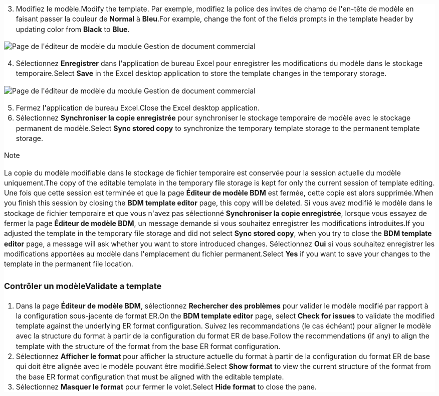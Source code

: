 3. <span data-ttu-id="98511-314">Modifiez le modèle.</span><span class="sxs-lookup"><span data-stu-id="98511-314">Modify the template.</span></span> <span data-ttu-id="98511-315">Par exemple, modifiez la police des invites de champ de l'en-tête de modèle en faisant passer la couleur de **Normal** à **Bleu**.</span><span class="sxs-lookup"><span data-stu-id="98511-315">For example, change the font of the fields prompts in the template header by updating color from **Black** to **Blue**.</span></span>

![Page de l'éditeur de modèle du module Gestion de document commercial](./media/BDM-Overview-EditingLayout4.png)

4. <span data-ttu-id="98511-317">Sélectionnez **Enregistrer** dans l'application de bureau Excel pour enregistrer les modifications du modèle dans le stockage temporaire.</span><span class="sxs-lookup"><span data-stu-id="98511-317">Select **Save** in the Excel desktop application to store the template changes in the temporary storage.</span></span>

![Page de l'éditeur de modèle du module Gestion de document commercial](./media/BDM-Overview-EditingLayout5.png)

5. <span data-ttu-id="98511-319">Fermez l'application de bureau Excel.</span><span class="sxs-lookup"><span data-stu-id="98511-319">Close the Excel desktop application.</span></span>
6. <span data-ttu-id="98511-320">Sélectionnez **Synchroniser la copie enregistrée** pour synchroniser le stockage temporaire de modèle avec le stockage permanent de modèle.</span><span class="sxs-lookup"><span data-stu-id="98511-320">Select **Sync stored copy** to synchronize the temporary template storage to the permanent template storage.</span></span>

> [!NOTE]
> <span data-ttu-id="98511-321">La copie du modèle modifiable dans le stockage de fichier temporaire est conservée pour la session actuelle du modèle uniquement.</span><span class="sxs-lookup"><span data-stu-id="98511-321">The copy of the editable template in the temporary file storage is kept for only the current session of template editing.</span></span> <span data-ttu-id="98511-322">Une fois que cette session est terminée et que la page **Éditeur de modèle BDM** est fermée, cette copie est alors supprimée.</span><span class="sxs-lookup"><span data-stu-id="98511-322">When you finish this session by closing the **BDM template editor** page, this copy will be deleted.</span></span> <span data-ttu-id="98511-323">Si vous avez modifié le modèle dans le stockage de fichier temporaire et que vous n'avez pas sélectionné **Synchroniser la copie enregistrée**, lorsque vous essayez de fermer la page **Éditeur de modèle BDM**, un message demande si vous souhaitez enregistrer les modifications introduites.</span><span class="sxs-lookup"><span data-stu-id="98511-323">If you adjusted the template in the temporary file storage and did not select **Sync stored copy**, when you try to close the **BDM template editor** page, a message will ask whether you want to store introduced changes.</span></span> <span data-ttu-id="98511-324">Sélectionnez **Oui** si vous souhaitez enregistrer les modifications apportées au modèle dans l'emplacement du fichier permanent.</span><span class="sxs-lookup"><span data-stu-id="98511-324">Select **Yes** if you want to save your changes to the template in the permanent file location.</span></span>

### <a name="validate-a-template"></a><span data-ttu-id="98511-325">Contrôler un modèle</span><span class="sxs-lookup"><span data-stu-id="98511-325">Validate a template</span></span>

1. <span data-ttu-id="98511-326">Dans la page **Éditeur de modèle BDM**, sélectionnez **Rechercher des problèmes** pour valider le modèle modifié par rapport à la configuration sous-jacente de format ER.</span><span class="sxs-lookup"><span data-stu-id="98511-326">On the **BDM template editor** page, select **Check for issues** to validate the modified template against the underlying ER format configuration.</span></span> <span data-ttu-id="98511-327">Suivez les recommandations (le cas échéant) pour aligner le modèle avec la structure du format à partir de la configuration du format ER de base.</span><span class="sxs-lookup"><span data-stu-id="98511-327">Follow the recommendations (if any) to align the template with the structure of the format from the base ER format configuration.</span></span>
2. <span data-ttu-id="98511-328">Sélectionnez **Afficher le format** pour afficher la structure actuelle du format à partir de la configuration du format ER de base qui doit être alignée avec le modèle pouvant être modifié.</span><span class="sxs-lookup"><span data-stu-id="98511-328">Select **Show format** to view the current structure of the format from the base ER format configuration that must be aligned with the editable template.</span></span> 
3. <span data-ttu-id="98511-329">Sélectionnez **Masquer le format** pour fermer le volet.</span><span class="sxs-lookup"><span data-stu-id="98511-329">Select **Hide format** to close the pane.</span></span>
